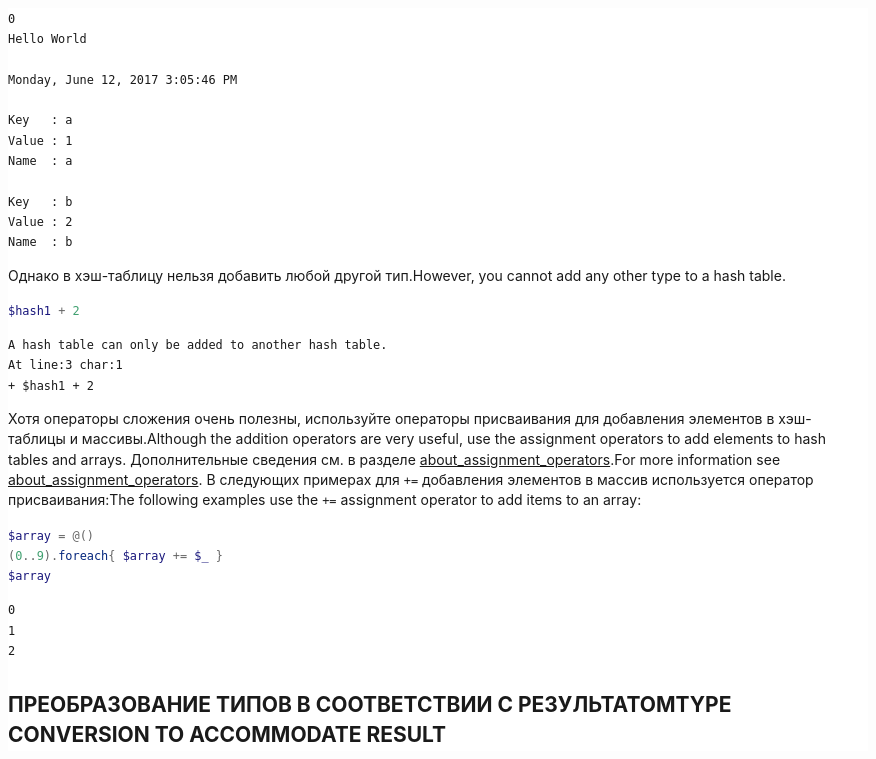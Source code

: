 ```output
0
Hello World

Monday, June 12, 2017 3:05:46 PM

Key   : a
Value : 1
Name  : a

Key   : b
Value : 2
Name  : b
```

<span data-ttu-id="4bfb8-222">Однако в хэш-таблицу нельзя добавить любой другой тип.</span><span class="sxs-lookup"><span data-stu-id="4bfb8-222">However, you cannot add any other type to a hash table.</span></span>

```powershell
$hash1 + 2
```

```output
A hash table can only be added to another hash table.
At line:3 char:1
+ $hash1 + 2
```

<span data-ttu-id="4bfb8-223">Хотя операторы сложения очень полезны, используйте операторы присваивания для добавления элементов в хэш-таблицы и массивы.</span><span class="sxs-lookup"><span data-stu-id="4bfb8-223">Although the addition operators are very useful, use the assignment operators to add elements to hash tables and arrays.</span></span> <span data-ttu-id="4bfb8-224">Дополнительные сведения см. в разделе [about_assignment_operators](about_Assignment_Operators.md).</span><span class="sxs-lookup"><span data-stu-id="4bfb8-224">For more information see [about_assignment_operators](about_Assignment_Operators.md).</span></span> <span data-ttu-id="4bfb8-225">В следующих примерах для `+=` добавления элементов в массив используется оператор присваивания:</span><span class="sxs-lookup"><span data-stu-id="4bfb8-225">The following examples use the `+=` assignment operator to add items to an array:</span></span>

```powershell
$array = @()
(0..9).foreach{ $array += $_ }
$array
```

```output
0
1
2
```

## <a name="type-conversion-to-accommodate-result"></a><span data-ttu-id="4bfb8-226">ПРЕОБРАЗОВАНИЕ ТИПОВ В СООТВЕТСТВИИ С РЕЗУЛЬТАТОМ</span><span class="sxs-lookup"><span data-stu-id="4bfb8-226">TYPE CONVERSION TO ACCOMMODATE RESULT</span></span>
